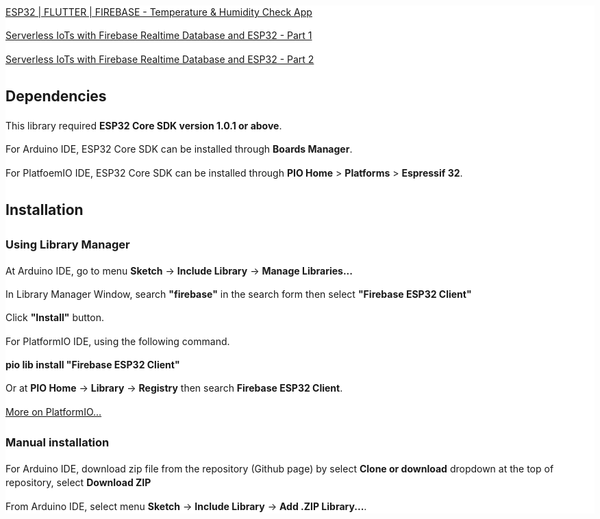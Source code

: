 

[ESP32 | FLUTTER | FIREBASE - Temperature & Humidity Check App](https://www.youtube.com/watch?v=nVrACWPXi8g&feature=youtu.be)

[Serverless IoTs with Firebase Realtime Database and ESP32 - Part 1](https://medium.com/@vibrologic/serverless-iots-with-firebase-realtime-database-and-esp32-2d86eda06ff1)

[Serverless IoTs with Firebase Realtime Database and ESP32 - Part 2](https://medium.com/@vibrologic/serverless-iots-with-firebase-realtime-database-and-esp32-def049181b57)



## Dependencies


This library required **ESP32 Core SDK version 1.0.1 or above**.

For Arduino IDE, ESP32 Core SDK can be installed through **Boards Manager**. 

For PlatfoemIO IDE, ESP32 Core SDK can be installed through **PIO Home** > **Platforms** > **Espressif 32**.





## Installation



### Using Library Manager


At Arduino IDE, go to menu **Sketch** -> **Include Library** -> **Manage Libraries...**


In Library Manager Window, search **"firebase"** in the search form then select **"Firebase ESP32 Client"** 

Click **"Install"** button.



For PlatformIO IDE, using the following command.

**pio lib install "Firebase ESP32 Client"**


Or at **PIO Home** -> **Library** -> **Registry** then search **Firebase ESP32 Client**.


[More on PlatformIO...](https://platformio.org/lib/show/6217/Firebase%20ESP32%20Client/examples)




### Manual installation


For Arduino IDE, download zip file from the repository (Github page) by select **Clone or download** dropdown at the top of repository, select **Download ZIP** 

From Arduino IDE, select menu **Sketch** -> **Include Library** -> **Add .ZIP Library...**.
